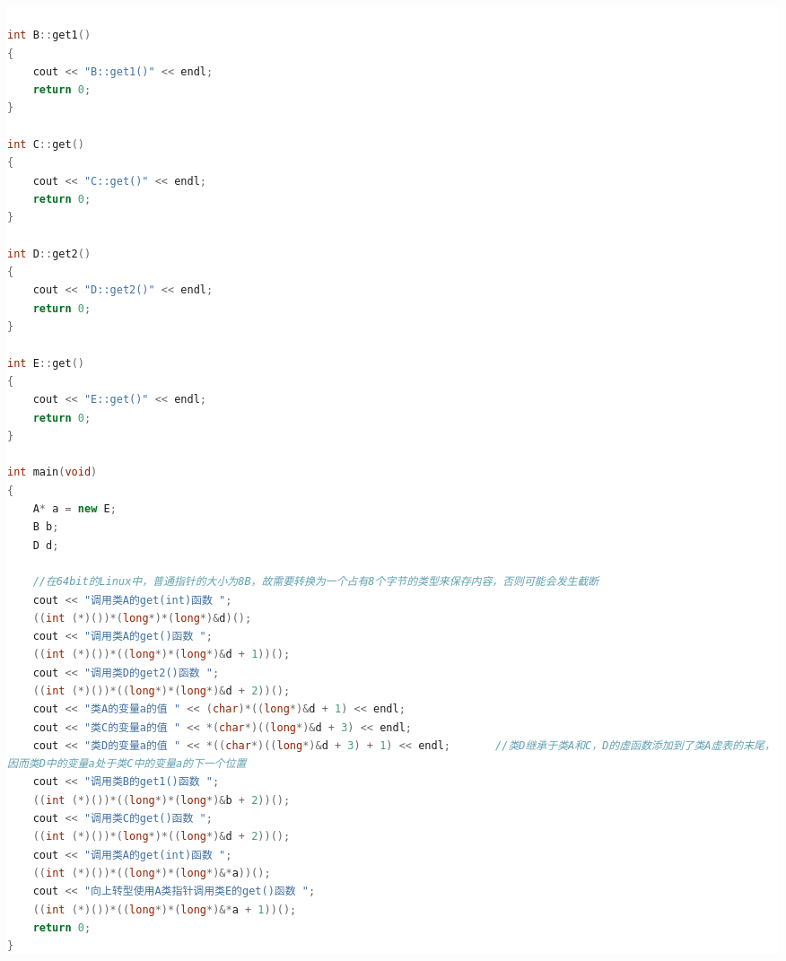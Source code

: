 ```cpp

int B::get1()
{
	cout << "B::get1()" << endl;
	return 0;
}

int C::get()
{
	cout << "C::get()" << endl;
	return 0;
}

int D::get2()
{
	cout << "D::get2()" << endl;
	return 0;
}

int E::get()
{
	cout << "E::get()" << endl;
	return 0;
}

int main(void)
{
	A* a = new E;
	B b;
	D d;

	//在64bit的Linux中，普通指针的大小为8B，故需要转换为一个占有8个字节的类型来保存内容，否则可能会发生截断
	cout << "调用类A的get(int)函数 ";
	((int (*)())*(long*)*(long*)&d)();
	cout << "调用类A的get()函数 ";
	((int (*)())*((long*)*(long*)&d + 1))();
	cout << "调用类D的get2()函数 ";
	((int (*)())*((long*)*(long*)&d + 2))();
	cout << "类A的变量a的值 " << (char)*((long*)&d + 1) << endl;
	cout << "类C的变量a的值 " << *(char*)((long*)&d + 3) << endl;
	cout << "类D的变量a的值 " << *((char*)((long*)&d + 3) + 1) << endl;		//类D继承于类A和C，D的虚函数添加到了类A虚表的末尾，因而类D中的变量a处于类C中的变量a的下一个位置
	cout << "调用类B的get1()函数 ";
	((int (*)())*((long*)*(long*)&b + 2))();
	cout << "调用类C的get()函数 ";
	((int (*)())*(long*)*((long*)&d + 2))();
	cout << "调用类A的get(int)函数 ";
	((int (*)())*((long*)*(long*)&*a))();
	cout << "向上转型使用A类指针调用类E的get()函数 ";
	((int (*)())*((long*)*(long*)&*a + 1))();
	return 0;
}
```
